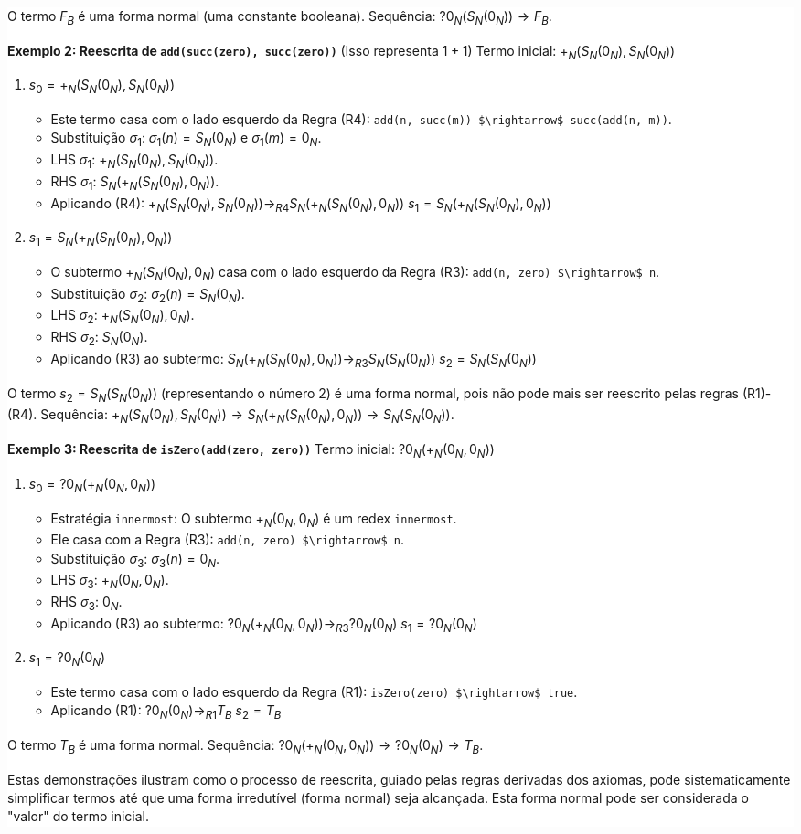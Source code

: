 O termo $F_B$ é uma forma normal (uma constante booleana).
Sequência: $?0_N(S_N(0_N)) \rightarrow F_B$.

**Exemplo 2: Reescrita de `add(succ(zero), succ(zero))`**
(Isso representa $1 + 1$)
Termo inicial: $+_N(S_N(0_N), S_N(0_N))$

1.  $s_0 = +_N(S_N(0_N), S_N(0_N))$
    *   Este termo casa com o lado esquerdo da Regra (R4): `add(n, succ(m)) $\rightarrow$ succ(add(n, m))`.
    *   Substituição $\sigma_1$: $\sigma_1(n) = S_N(0_N)$ e $\sigma_1(m) = 0_N$.
    *   LHS $\sigma_1$: $+_N(S_N(0_N), S_N(0_N))$.
    *   RHS $\sigma_1$: $S_N(+_N(S_N(0_N), 0_N))$.
    *   Aplicando (R4):
    $+_N(S_N(0_N), S_N(0_N)) \rightarrow_{R4} S_N(+_N(S_N(0_N), 0_N))$
    $s_1 = S_N(+_N(S_N(0_N), 0_N))$

2.  $s_1 = S_N(+_N(S_N(0_N), 0_N))$
    *   O subtermo $+_N(S_N(0_N), 0_N)$ casa com o lado esquerdo da Regra (R3): `add(n, zero) $\rightarrow$ n`.
    *   Substituição $\sigma_2$: $\sigma_2(n) = S_N(0_N)$.
    *   LHS $\sigma_2$: $+_N(S_N(0_N), 0_N)$.
    *   RHS $\sigma_2$: $S_N(0_N)$.
    *   Aplicando (R3) ao subtermo:
    $S_N(+_N(S_N(0_N), 0_N)) \rightarrow_{R3} S_N(S_N(0_N))$
    $s_2 = S_N(S_N(0_N))$

O termo $s_2 = S_N(S_N(0_N))$ (representando o número 2) é uma forma normal, pois não pode mais ser reescrito pelas regras (R1)-(R4).
Sequência: $+_N(S_N(0_N), S_N(0_N)) \rightarrow S_N(+_N(S_N(0_N), 0_N)) \rightarrow S_N(S_N(0_N))$.

**Exemplo 3: Reescrita de `isZero(add(zero, zero))`**
Termo inicial: $?0_N(+_N(0_N, 0_N))$

1.  $s_0 = ?0_N(+_N(0_N, 0_N))$
    *   Estratégia `innermost`: O subtermo $+_N(0_N, 0_N)$ é um redex `innermost`.
    *   Ele casa com a Regra (R3): `add(n, zero) $\rightarrow$ n`.
    *   Substituição $\sigma_3$: $\sigma_3(n) = 0_N$.
    *   LHS $\sigma_3$: $+_N(0_N, 0_N)$.
    *   RHS $\sigma_3$: $0_N$.
    *   Aplicando (R3) ao subtermo:
    $?0_N(+_N(0_N, 0_N)) \rightarrow_{R3} ?0_N(0_N)$
    $s_1 = ?0_N(0_N)$

2.  $s_1 = ?0_N(0_N)$
    *   Este termo casa com o lado esquerdo da Regra (R1): `isZero(zero) $\rightarrow$ true`.
    *   Aplicando (R1):
    $?0_N(0_N) \rightarrow_{R1} T_B$
    $s_2 = T_B$

O termo $T_B$ é uma forma normal.
Sequência: $?0_N(+_N(0_N, 0_N)) \rightarrow ?0_N(0_N) \rightarrow T_B$.

Estas demonstrações ilustram como o processo de reescrita, guiado pelas regras derivadas dos axiomas, pode sistematicamente simplificar termos até que uma forma irredutível (forma normal) seja alcançada. Esta forma normal pode ser considerada o "valor" do termo inicial.
